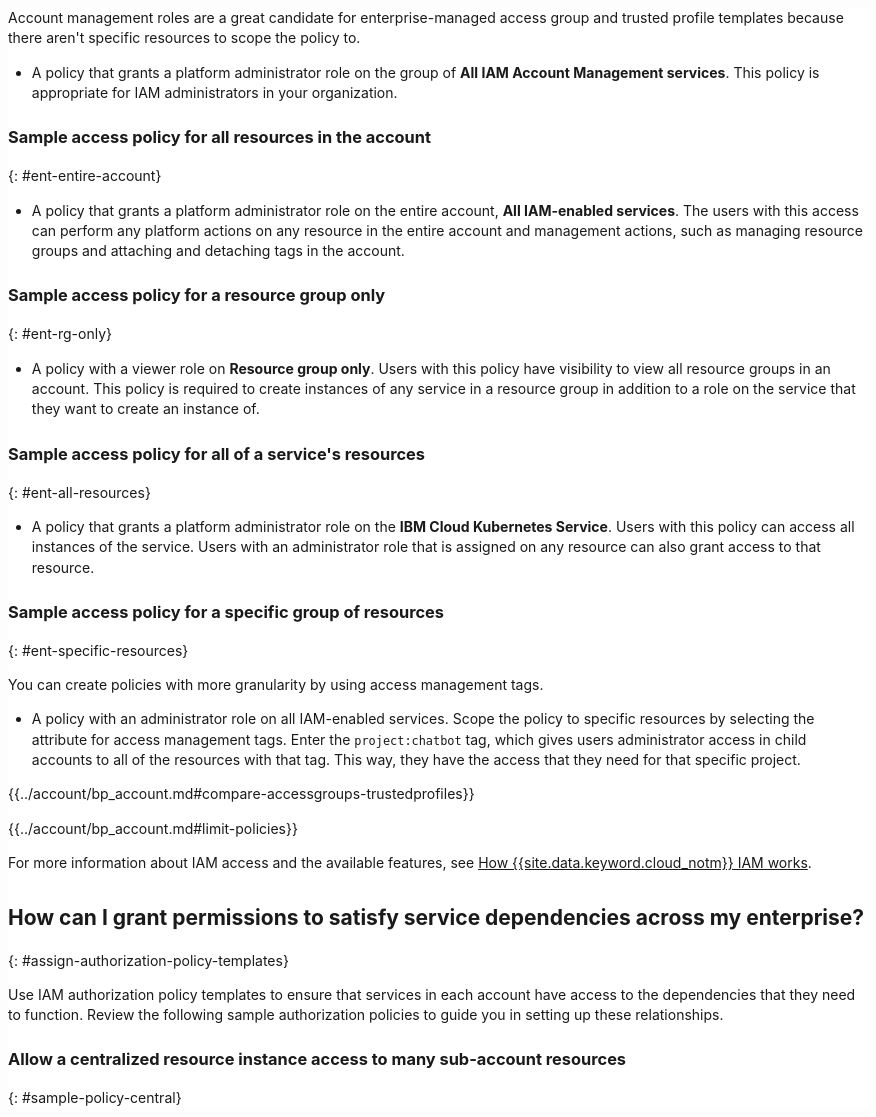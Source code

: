 Account management roles are a great candidate for enterprise-managed access group and trusted profile templates because there aren't specific resources to scope the policy to.

- A policy that grants a platform administrator role on the group of **All IAM Account Management services**. This policy is appropriate for IAM administrators in your organization.

### Sample access policy for all resources in the account
{: #ent-entire-account}

- A policy that grants a platform administrator role on the entire account, **All IAM-enabled services**. The users with this access can perform any platform actions on any resource in the entire account and management actions, such as managing resource groups and attaching and detaching tags in the account.

### Sample access policy for a resource group only
{: #ent-rg-only}

- A policy with a viewer role on **Resource group only**. Users with this policy have visibility to view all resource groups in an account. This policy is required to create instances of any service in a resource group in addition to a role on the service that they want to create an instance of.

### Sample access policy for all of a service's resources
{: #ent-all-resources}

- A policy that grants a platform administrator role on the **IBM Cloud Kubernetes Service**. Users with this policy can access all instances of the service. Users with an administrator role that is assigned on any resource can also grant access to that resource.

### Sample access policy for a specific group of resources
{: #ent-specific-resources}

You can create policies with more granularity by using access management tags.

- A policy with an administrator role on all IAM-enabled services. Scope the policy to specific resources by selecting the attribute for access management tags. Enter the `project:chatbot` tag, which gives users administrator access in child accounts to all of the resources with that tag. This way, they have the access that they need for that specific project.

{{../account/bp_account.md#compare-accessgroups-trustedprofiles}}

{{../account/bp_account.md#limit-policies}}

For more information about IAM access and the available features, see [How {{site.data.keyword.cloud_notm}} IAM works](/docs/enterprise-management?topic=enterprise-management-iamoverview).


## How can I grant permissions to satisfy service dependencies across my enterprise?
{: #assign-authorization-policy-templates}

Use IAM authorization policy templates to ensure that services in each account have access to the dependencies that they need to function. Review the following sample authorization policies to guide you in setting up these relationships.

### Allow a centralized resource instance access to many sub-account resources
{: #sample-policy-central}
